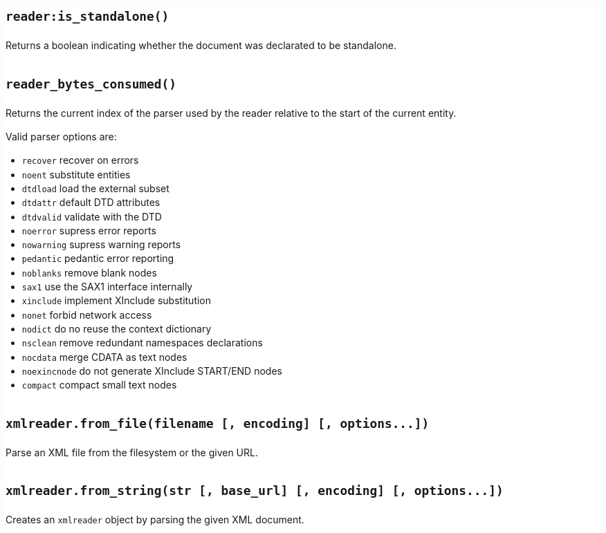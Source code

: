 ## `reader:is_standalone()`
Returns a boolean indicating whether the document was declarated to be 
standalone.

## `reader_bytes_consumed()`
Returns the current index of the parser used by the reader relative to the 
start of the current entity.

Valid parser options are:

* `recover` recover on errors
* `noent` substitute entities
* `dtdload` load the external subset
* `dtdattr` default DTD attributes
* `dtdvalid` validate with the DTD
* `noerror` supress error reports
* `nowarning` supress warning reports
* `pedantic` pedantic error reporting
* `noblanks` remove blank nodes
* `sax1` use the SAX1 interface internally
* `xinclude` implement XInclude substitution
* `nonet` forbid network access
* `nodict` do no reuse the context dictionary
* `nsclean` remove redundant namespaces declarations
* `nocdata` merge CDATA as text nodes
* `noexincnode` do not generate XInclude START/END nodes
* `compact` compact small text nodes

## `xmlreader.from_file(filename [, encoding] [, options...])`
Parse an XML file from the filesystem or the given URL.

## `xmlreader.from_string(str [, base_url] [, encoding] [, options...])`
Creates an `xmlreader` object by parsing the given XML document.
